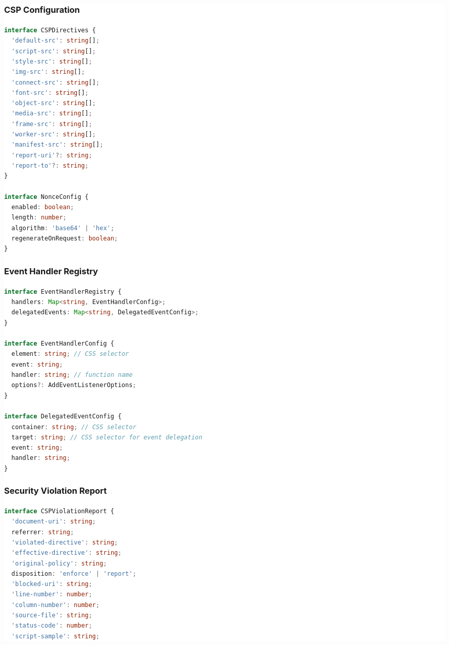 ### CSP Configuration
```typescript
interface CSPDirectives {
  'default-src': string[];
  'script-src': string[];
  'style-src': string[];
  'img-src': string[];
  'connect-src': string[];
  'font-src': string[];
  'object-src': string[];
  'media-src': string[];
  'frame-src': string[];
  'worker-src': string[];
  'manifest-src': string[];
  'report-uri'?: string;
  'report-to'?: string;
}

interface NonceConfig {
  enabled: boolean;
  length: number;
  algorithm: 'base64' | 'hex';
  regenerateOnRequest: boolean;
}
```

### Event Handler Registry
```typescript
interface EventHandlerRegistry {
  handlers: Map<string, EventHandlerConfig>;
  delegatedEvents: Map<string, DelegatedEventConfig>;
}

interface EventHandlerConfig {
  element: string; // CSS selector
  event: string;
  handler: string; // function name
  options?: AddEventListenerOptions;
}

interface DelegatedEventConfig {
  container: string; // CSS selector
  target: string; // CSS selector for event delegation
  event: string;
  handler: string;
}
```

### Security Violation Report
```typescript
interface CSPViolationReport {
  'document-uri': string;
  referrer: string;
  'violated-directive': string;
  'effective-directive': string;
  'original-policy': string;
  disposition: 'enforce' | 'report';
  'blocked-uri': string;
  'line-number': number;
  'column-number': number;
  'source-file': string;
  'status-code': number;
  'script-sample': string;
```